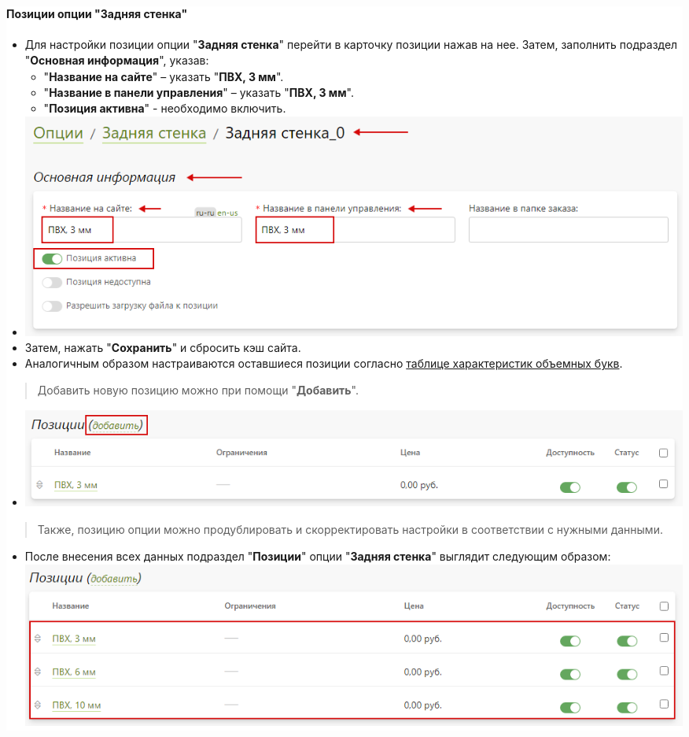 #### Позиции опции "Задняя стенка"
* Для настройки позиции опции "__Задняя стенка__" перейти в карточку позиции нажав на нее. Затем, заполнить подраздел "__Основная информация__", указав:
    + "__Название на сайте__" – указать "__ПВХ, 3 мм__".
    + "__Название в панели управления__" – указать "__ПВХ, 3 мм__".
    + "__Позиция активна__" - необходимо включить.
* ![](../_media/calc/3d-letter_43.png)
* Затем, нажать "__Сохранить__" и сбросить кэш сайта.
* Аналогичным образом настраиваются оставшиеся позиции согласно [таблице характеристик объемных букв](/calculators/letters?id=3d-letters).
>  Добавить новую позицию можно при помощи "__Добавить__".
* ![](../_media/calc/3d-letter_44.png)
> Также, позицию опции можно продублировать и скорректировать настройки в соответствии с нужными данными.
* После внесения всех данных подраздел "__Позиции__" опции "__Задняя стенка__" выглядит следующим образом:
![](../_media/calc/3d-letter_45.png)
